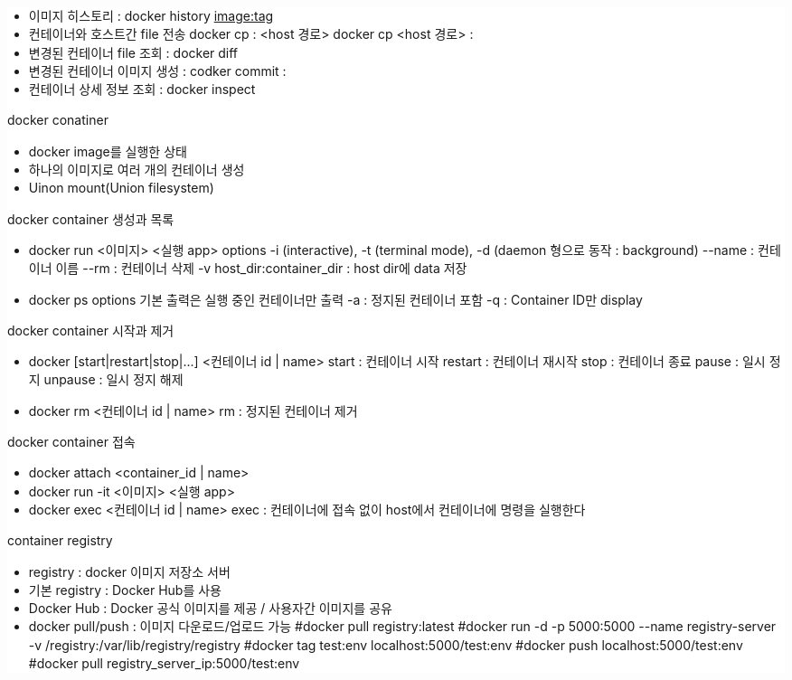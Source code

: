  - 이미지 히스토리 : docker history <image:tag>
 - 컨테이너와 호스트간 file 전송
   docker cp <container name>:<path> <host 경로>
   docker cp <host 경로> <conainer name>:<path>
 - 변경된 컨테이너 file 조회 : docker diff <container name>
 - 변경된 컨테이너 이미지 생성 : codker commit <options> <container name> <image>:<tag>
 - 컨테이너 상세 정보 조회 : docker inspect <container name>

docker conatiner
 - docker image를 실행한 상태
 - 하나의 이미지로 여러 개의 컨테이너 생성
 - Uinon mount(Union filesystem)

docker container 생성과 목록
 - docker run <options> <이미지> <실행 app>
   options
   -i (interactive), -t (terminal mode), -d (daemon 형으로 동작 : background)
   --name : 컨테이너 이름
   --rm : 컨테이너 삭제
   -v host_dir:container_dir : host dir에 data 저장

 - docker ps <options>
   options
   기본 출력은 실행 중인 컨테이너만 출력
   -a : 정지된 컨테이너 포함
   -q : Container ID만 display

docker container 시작과 제거
 - docker [start|restart|stop|...] <컨테이너 id | name>
   start : 컨테이너 시작
   restart : 컨테이너 재시작
   stop : 컨테이너 종료
   pause : 일시 정지
   unpause : 일시 정지 해제

 - docker rm <컨테이너 id | name>
   rm : 정지된 컨테이너 제거

docker container 접속
 - docker attach <container_id | name>
 - docker run -it <이미지> <실행 app>
 - docker exec <컨테이너 id | name> <command> <argument>
   exec : 컨테이너에 접속 없이 host에서 컨테이너에 명령을 실행한다

container registry
 - registry : docker 이미지 저장소 서버
 - 기본 registry : Docker Hub를 사용
 - Docker Hub : Docker 공식 이미지를 제공 / 사용자간 이미지를 공유
 - docker pull/push : 이미지 다운로드/업로드 가능
   #docker pull registry:latest
   #docker run -d -p 5000:5000 --name registry-server -v /registry:/var/lib/registry/registry
   #docker tag test:env localhost:5000/test:env
   #docker push localhost:5000/test:env
   #docker pull registry_server_ip:5000/test:env
